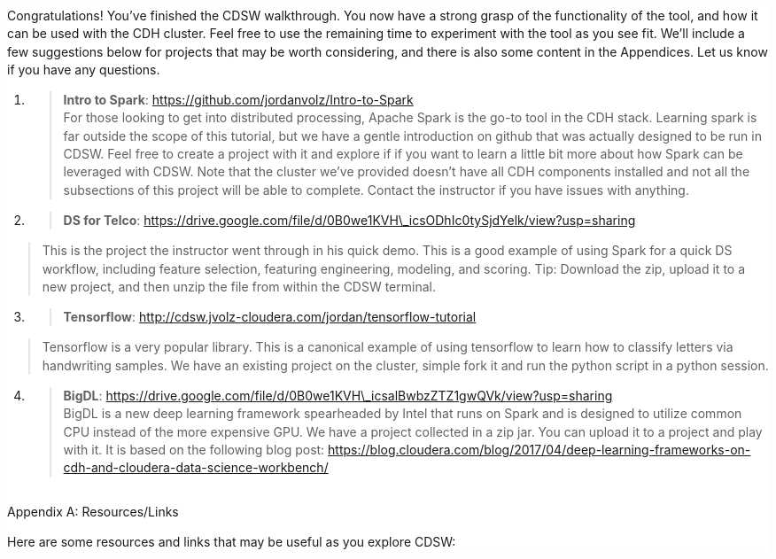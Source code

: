 Congratulations\! You’ve finished the CDSW walkthrough. You now have a
strong grasp of the functionality of the tool, and how it can be used
with the CDH cluster. Feel free to use the remaining time to experiment
with the tool as you see fit. We’ll include a few suggestions below for
projects that may be worth considering, and there is also some content
in the Appendices. Let us know if you have any questions.

1)  > **Intro to Spark**:
    > [<span class="underline">https://github.com/jordanvolz/Intro-to-Spark</span>](https://github.com/jordanvolz/Intro-to-Spark)  
    > For those looking to get into distributed processing, Apache Spark
    > is the go-to tool in the CDH stack. Learning spark is far outside
    > the scope of this tutorial, but we have a gentle introduction on
    > github that was actually designed to be run in CDSW. Feel free to
    > create a project with it and explore if if you want to learn a
    > little bit more about how Spark can be leveraged with CDSW. Note
    > that the cluster we’ve provided doesn’t have all CDH components
    > installed and not all the subsections of this project will be able
    > to complete. Contact the instructor if you have issues with
    > anything.

2)  > **DS for Telco**:
    > [<span class="underline">https://drive.google.com/file/d/0B0we1KVH\_icsODhIc0tySjdYelk/view?usp=sharing</span>](https://drive.google.com/file/d/0B0we1KVH_icsODhIc0tySjdYelk/view?usp=sharing)

> This is the project the instructor went through in his quick demo.
> This is a good example of using Spark for a quick DS workflow,
> including feature selection, featuring engineering, modeling, and
> scoring. Tip: Download the zip, upload it to a new project, and then
> unzip the file from within the CDSW terminal.

3)  > **Tensorflow**:
    > [<span class="underline">http://cdsw.jvolz-cloudera.com/jordan/tensorflow-tutorial</span>](http://cdsw.jvolz-cloudera.com/jordan/tensorflow-tutorial)

> Tensorflow is a very popular library. This is a canonical example of
> using tensorflow to learn how to classify letters via handwriting
> samples. We have an existing project on the cluster, simple fork it
> and run the python script in a python session.

4)  > **BigDL**:
    > [<span class="underline">https://drive.google.com/file/d/0B0we1KVH\_icsalBwbzZTZ1gwQVk/view?usp=sharing</span>](https://drive.google.com/file/d/0B0we1KVH_icsalBwbzZTZ1gwQVk/view?usp=sharing)  
    > BigDL is a new deep learning framework spearheaded by Intel that
    > runs on Spark and is designed to utilize common CPU instead of the
    > more expensive GPU. We have a project collected in a zip jar. You
    > can upload it to a project and play with it. It is based on the
    > following blog post:
    > https://blog.cloudera.com/blog/2017/04/deep-learning-frameworks-on-cdh-and-cloudera-data-science-workbench/

##   
Appendix A: Resources/Links 

Here are some resources and links that may be useful as you explore
CDSW:
